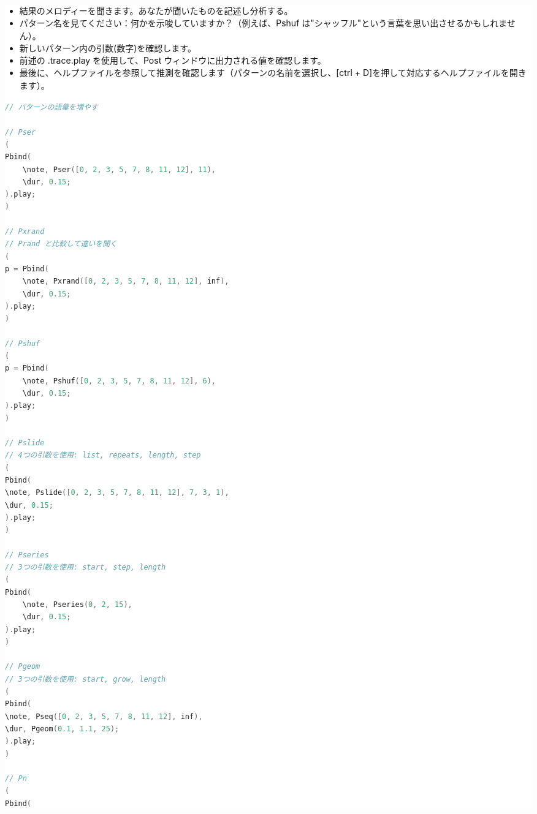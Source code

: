 -  結果のメロディーを聞きます。あなたが聞いたものを記述し分析する。
-  パターン名を見てください：何かを示唆していますか？（例えば、Pshuf は"シャッフル"という言葉を思い出させるかもしれません）。
-  新しいパターン内の引数(数字)を確認します。
-  前述の .trace.play を使用して、Post ウィンドウに出力される値を確認します。
-  最後に、ヘルプファイルを参照して推測を確認します（パターンの名前を選択し、[ctrl + D]を押して対応するヘルプファイルを開きます）。

```c
// パターンの語彙を増やす

// Pser
(
Pbind(
	\note, Pser([0, 2, 3, 5, 7, 8, 11, 12], 11),
	\dur, 0.15;
).play;
)

// Pxrand
// Prand と比較して違いを聞く
(
p = Pbind(
	\note, Pxrand([0, 2, 3, 5, 7, 8, 11, 12], inf),
	\dur, 0.15;
).play;
)

// Pshuf
(
p = Pbind(
	\note, Pshuf([0, 2, 3, 5, 7, 8, 11, 12], 6),
	\dur, 0.15;
).play;
)

// Pslide
// 4つの引数を使用: list, repeats, length, step
(
Pbind(
\note, Pslide([0, 2, 3, 5, 7, 8, 11, 12], 7, 3, 1),
\dur, 0.15;
).play;
)

// Pseries
// 3つの引数を使用: start, step, length
(
Pbind(
	\note, Pseries(0, 2, 15),
	\dur, 0.15;
).play;
)

// Pgeom
// 3つの引数を使用: start, grow, length
(
Pbind(
\note, Pseq([0, 2, 3, 5, 7, 8, 11, 12], inf),
\dur, Pgeom(0.1, 1.1, 25);
).play;
)

// Pn
(
Pbind(
```